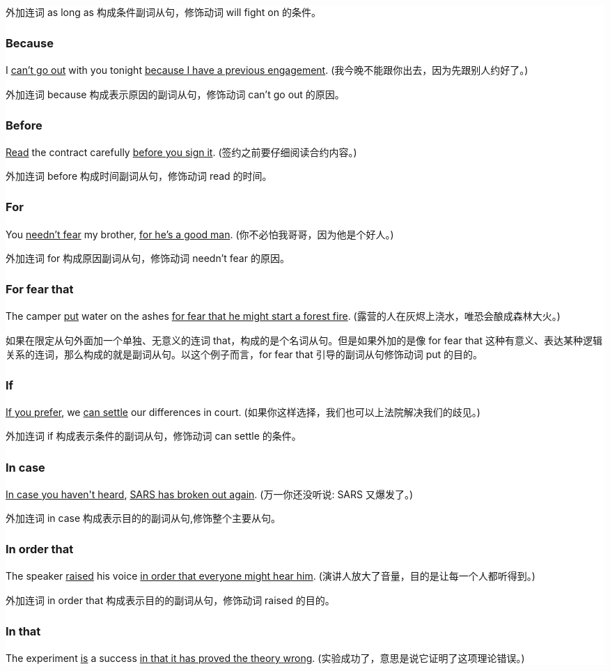 外加连词 as long as 构成条件副词从句，修饰动词 will fight on 的条件。

### Because

I <u>can’t go out</u> with you tonight <u>because I have a previous engagement</u>.
(我今晚不能跟你出去，因为先跟别人约好了。)

外加连词 because 构成表示原因的副词从句，修饰动词 can’t go out 的原因。

### Before

<u>Read</u> the contract carefully <u>before you sign it</u>.
(签约之前要仔细阅读合约内容。)

外加连词 before 构成时间副词从句，修饰动词 read 的时间。

### For

You <u>needn’t fear</u> my brother, <u>for he’s a good man</u>.
(你不必怕我哥哥，因为他是个好人。)

外加连词 for 构成原因副词从句，修饰动词 needn’t fear 的原因。

### For fear that

The camper <u>put</u> water on the ashes <u>for fear that he might start a forest fire</u>.
(露营的人在灰烬上浇水，唯恐会酿成森林大火。)

如果在限定从句外面加一个单独、无意义的连词 that，构成的是个名词从句。但是如果外加的是像 for fear that 这种有意义、表达某种逻辑关系的连词，那么构成的就是副词从句。以这个例子而言，for fear that 引导的副词从句修饰动词 put 的目的。

### If

<u>If you prefer</u>, we <u>can settle</u> our differences in court.
(如果你这样选择，我们也可以上法院解决我们的歧见。)

外加连词 if 构成表示条件的副词从句，修饰动词 can settle 的条件。

### In case

<u>In case you haven't heard</u>, <u>SARS has broken out again</u>.
(万一你还没听说: SARS 又爆发了。)

外加连词 in case 构成表示目的的副词从句,修饰整个主要从句。

### In order that

The speaker <u>raised</u> his voice <u>in order that everyone might hear him</u>.
(演讲人放大了音量，目的是让每一个人都听得到。)

外加连词 in order that 构成表示目的的副词从句，修饰动词 raised 的目的。

### In that

The experiment <u>is</u> a success <u>in that it has proved the theory wrong</u>.
(实验成功了，意思是说它证明了这项理论错误。)
